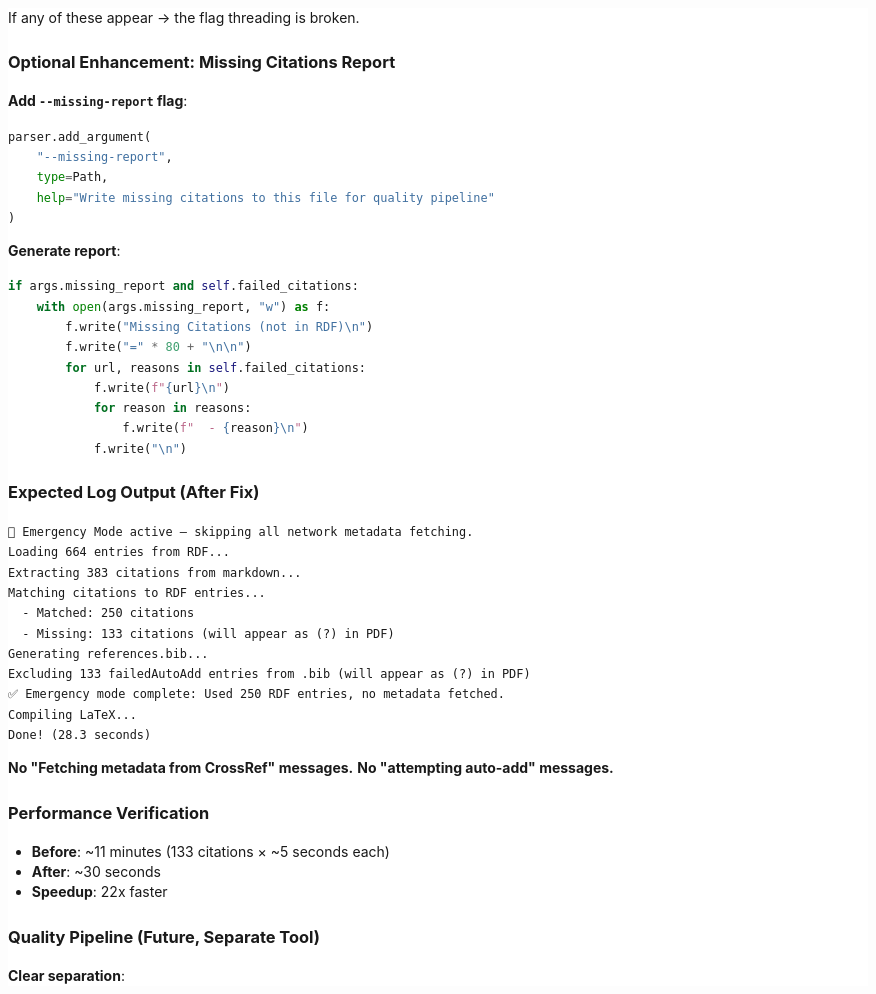 If any of these appear → the flag threading is broken.

### Optional Enhancement: Missing Citations Report

**Add `--missing-report` flag**:
```python
parser.add_argument(
    "--missing-report",
    type=Path,
    help="Write missing citations to this file for quality pipeline"
)
```

**Generate report**:
```python
if args.missing_report and self.failed_citations:
    with open(args.missing_report, "w") as f:
        f.write("Missing Citations (not in RDF)\n")
        f.write("=" * 80 + "\n\n")
        for url, reasons in self.failed_citations:
            f.write(f"{url}\n")
            for reason in reasons:
                f.write(f"  - {reason}\n")
            f.write("\n")
```

### Expected Log Output (After Fix)

```
🚨 Emergency Mode active — skipping all network metadata fetching.
Loading 664 entries from RDF...
Extracting 383 citations from markdown...
Matching citations to RDF entries...
  - Matched: 250 citations
  - Missing: 133 citations (will appear as (?) in PDF)
Generating references.bib...
Excluding 133 failedAutoAdd entries from .bib (will appear as (?) in PDF)
✅ Emergency mode complete: Used 250 RDF entries, no metadata fetched.
Compiling LaTeX...
Done! (28.3 seconds)
```

**No "Fetching metadata from CrossRef" messages.**
**No "attempting auto-add" messages.**

### Performance Verification

- **Before**: ~11 minutes (133 citations × ~5 seconds each)
- **After**: ~30 seconds
- **Speedup**: 22x faster

### Quality Pipeline (Future, Separate Tool)

**Clear separation**:
